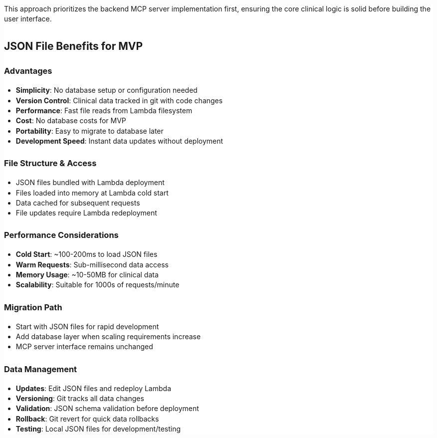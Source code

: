 This approach prioritizes the backend MCP server implementation first, ensuring the core clinical logic is solid before building the user interface.

## JSON File Benefits for MVP

### Advantages
- **Simplicity**: No database setup or configuration needed
- **Version Control**: Clinical data tracked in git with code changes
- **Performance**: Fast file reads from Lambda filesystem
- **Cost**: No database costs for MVP
- **Portability**: Easy to migrate to database later
- **Development Speed**: Instant data updates without deployment

### File Structure & Access
- JSON files bundled with Lambda deployment
- Files loaded into memory at Lambda cold start
- Data cached for subsequent requests
- File updates require Lambda redeployment

### Performance Considerations
- **Cold Start**: ~100-200ms to load JSON files
- **Warm Requests**: Sub-millisecond data access
- **Memory Usage**: ~10-50MB for clinical data
- **Scalability**: Suitable for 1000s of requests/minute

### Migration Path
- Start with JSON files for rapid development
- Add database layer when scaling requirements increase
- MCP server interface remains unchanged

### Data Management
- **Updates**: Edit JSON files and redeploy Lambda
- **Versioning**: Git tracks all data changes
- **Validation**: JSON schema validation before deployment
- **Rollback**: Git revert for quick data rollbacks
- **Testing**: Local JSON files for development/testing